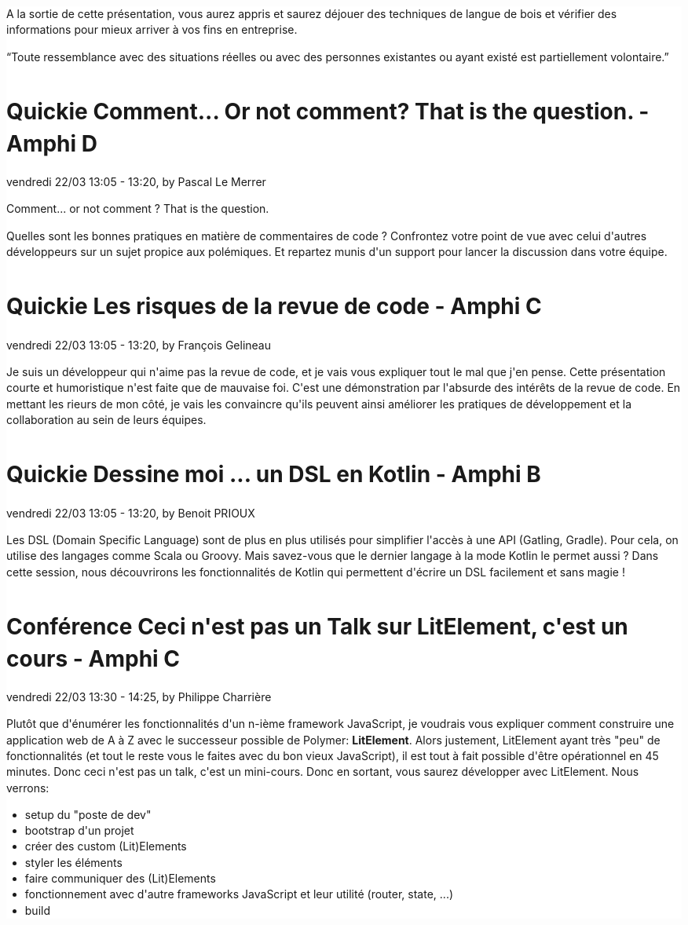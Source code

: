 A la sortie de cette présentation, vous aurez appris et saurez déjouer des techniques de langue de bois et vérifier des informations pour mieux arriver à vos fins en entreprise. 

“Toute ressemblance avec des situations réelles ou avec des personnes existantes ou ayant existé est partiellement volontaire.”

# Quickie Comment... Or not comment? That is the question. - Amphi D
vendredi 22/03 13:05 - 13:20, by Pascal Le Merrer

Comment... or not comment ? That is the question.

Quelles sont les bonnes pratiques en matière de commentaires de code ?
Confrontez votre point de vue avec celui d'autres développeurs sur un sujet
propice aux polémiques. Et repartez munis d'un support pour lancer la discussion dans votre équipe.

# Quickie Les risques de la revue de code - Amphi C
vendredi 22/03 13:05 - 13:20, by François Gelineau

Je suis un développeur qui n'aime pas la revue de code, et je vais vous expliquer tout le mal que j'en pense. 
Cette présentation courte et humoristique n'est faite que de mauvaise foi. C'est une démonstration par l'absurde des intérêts de la revue de code. En mettant les rieurs de mon côté, je vais les convaincre qu'ils peuvent ainsi améliorer les pratiques de développement et la collaboration au sein de leurs équipes.

# Quickie Dessine moi ... un DSL en Kotlin - Amphi B
vendredi 22/03 13:05 - 13:20, by Benoit PRIOUX

Les DSL (Domain Specific Language) sont de plus en plus utilisés pour simplifier l'accès à une API (Gatling, Gradle). Pour cela, on utilise des langages comme Scala ou Groovy. Mais savez-vous que le dernier langage à la mode Kotlin le permet aussi ?
Dans cette session, nous découvrirons les fonctionnalités de Kotlin qui permettent d'écrire un DSL facilement et sans magie !

# Conférence Ceci n'est pas un Talk sur LitElement, c'est un cours - Amphi C
vendredi 22/03 13:30 - 14:25, by Philippe Charrière

Plutôt que d'énumérer les fonctionnalités d'un n-ième framework JavaScript, je voudrais vous expliquer comment construire une application web de A à Z avec le successeur possible de Polymer: **LitElement**. Alors justement, LitElement ayant très "peu" de fonctionnalités (et tout le reste vous le faites avec du bon vieux JavaScript), il est tout à fait possible d'être opérationnel en 45 minutes. Donc ceci n'est pas un talk, c'est un mini-cours. Donc en sortant, vous saurez développer avec LitElement. Nous verrons:

- setup du "poste de dev"
- bootstrap d'un projet
- créer des custom (Lit)Elements
- styler les éléments
- faire communiquer des (Lit)Elements
- fonctionnement avec d'autre frameworks JavaScript et leur utilité (router, state, ...)
- build
